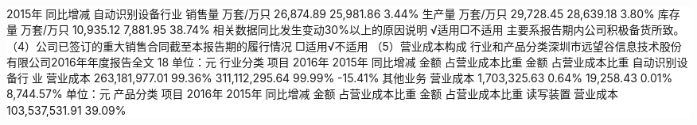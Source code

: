2015年
同比增减
自动识别设备行业
销售量
万套/万只
26,874.89
25,981.86
3.44%
生产量
万套/万只
29,728.45
28,639.18
3.80%
库存量
万套/万只
10,935.12
7,881.95
38.74%
相关数据同比发生变动30%以上的原因说明
√适用□不适用
主要系报告期内公司积极备货所致。（4）公司已签订的重大销售合同截至本报告期的履行情况
□适用√不适用
（5）营业成本构成
行业和产品分类深圳市远望谷信息技术股份有限公司2016年年度报告全文
18
单位：元
行业分类
项目
2016年
2015年
同比增减
金额
占营业成本比重
金额
占营业成本比重
自动识别设备行
业
营业成本
263,181,977.01
99.36%
311,112,295.64
99.99%
-15.41%
其他业务
营业成本
1,703,325.63
0.64%
19,258.43
0.01%
8,744.57%
单位：元
产品分类
项目
2016年
2015年
同比增减
金额
占营业成本比重
金额
占营业成本比重
读写装置
营业成本
103,537,531.91
39.09%